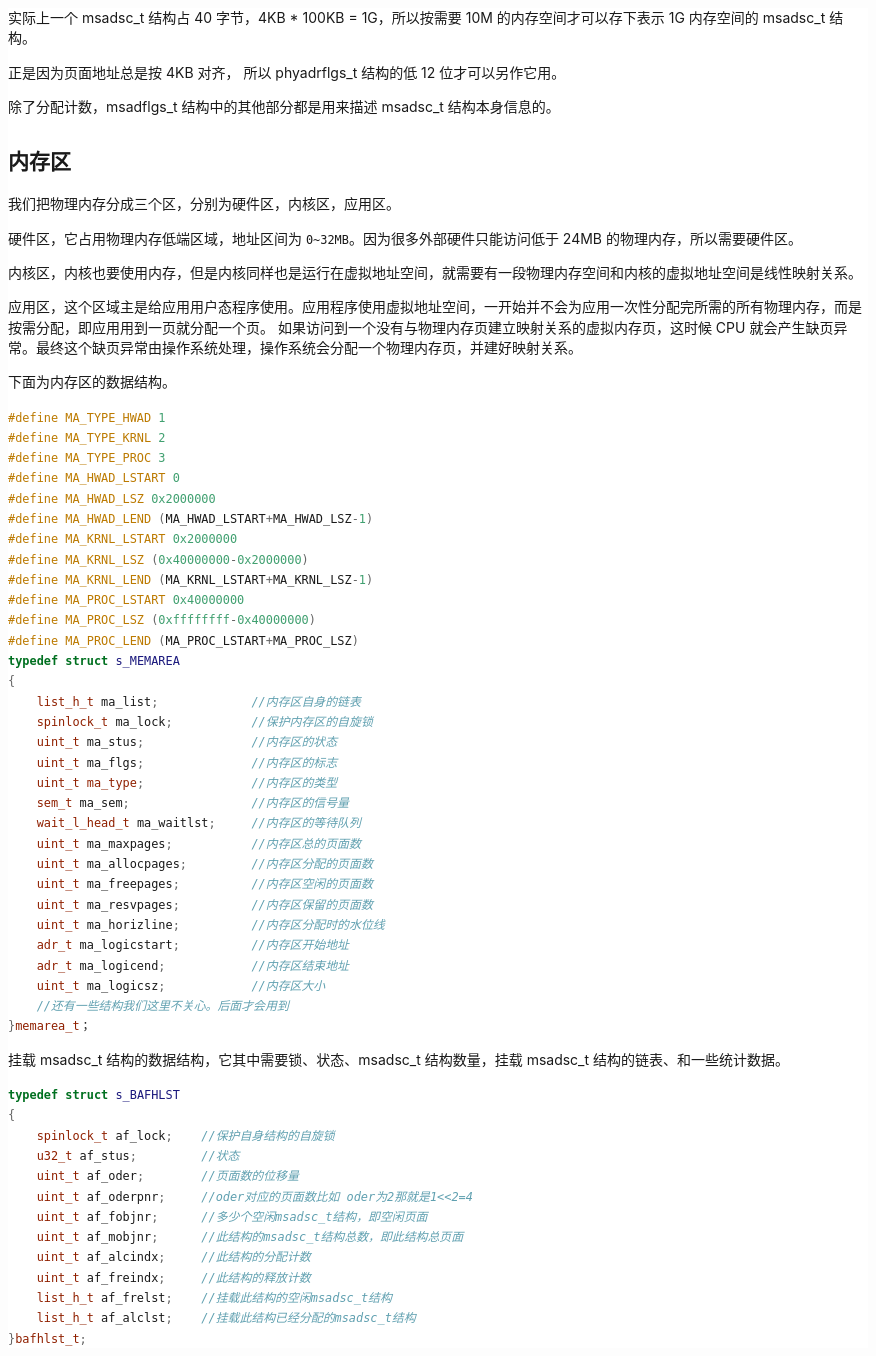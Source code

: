 实际上一个 msadsc_t 结构占 40 字节，4KB * 100KB = 1G，所以按需要 10M 的内存空间才可以存下表示 1G 内存空间的 msadsc_t 结构。

正是因为页面地址总是按 4KB 对齐， 所以 phyadrflgs_t 结构的低 12 位才可以另作它用。

除了分配计数，msadflgs_t 结构中的其他部分都是用来描述 msadsc_t 结构本身信息的。

## 内存区
我们把物理内存分成三个区，分别为硬件区，内核区，应用区。

硬件区，它占用物理内存低端区域，地址区间为 `0~32MB`。因为很多外部硬件只能访问低于 24MB 的物理内存，所以需要硬件区。

内核区，内核也要使用内存，但是内核同样也是运行在虚拟地址空间，就需要有一段物理内存空间和内核的虚拟地址空间是线性映射关系。

应用区，这个区域主是给应用用户态程序使用。应用程序使用虚拟地址空间，一开始并不会为应用一次性分配完所需的所有物理内存，而是按需分配，即应用用到一页就分配一个页。
如果访问到一个没有与物理内存页建立映射关系的虚拟内存页，这时候 CPU 就会产生缺页异常。最终这个缺页异常由操作系统处理，操作系统会分配一个物理内存页，并建好映射关系。

下面为内存区的数据结构。
```cpp
#define MA_TYPE_HWAD 1
#define MA_TYPE_KRNL 2
#define MA_TYPE_PROC 3
#define MA_HWAD_LSTART 0
#define MA_HWAD_LSZ 0x2000000
#define MA_HWAD_LEND (MA_HWAD_LSTART+MA_HWAD_LSZ-1)
#define MA_KRNL_LSTART 0x2000000
#define MA_KRNL_LSZ (0x40000000-0x2000000)
#define MA_KRNL_LEND (MA_KRNL_LSTART+MA_KRNL_LSZ-1)
#define MA_PROC_LSTART 0x40000000
#define MA_PROC_LSZ (0xffffffff-0x40000000)
#define MA_PROC_LEND (MA_PROC_LSTART+MA_PROC_LSZ)
typedef struct s_MEMAREA
{
    list_h_t ma_list;             //内存区自身的链表
    spinlock_t ma_lock;           //保护内存区的自旋锁
    uint_t ma_stus;               //内存区的状态
    uint_t ma_flgs;               //内存区的标志 
    uint_t ma_type;               //内存区的类型
    sem_t ma_sem;                 //内存区的信号量
    wait_l_head_t ma_waitlst;     //内存区的等待队列
    uint_t ma_maxpages;           //内存区总的页面数
    uint_t ma_allocpages;         //内存区分配的页面数
    uint_t ma_freepages;          //内存区空闲的页面数
    uint_t ma_resvpages;          //内存区保留的页面数
    uint_t ma_horizline;          //内存区分配时的水位线
    adr_t ma_logicstart;          //内存区开始地址
    adr_t ma_logicend;            //内存区结束地址
    uint_t ma_logicsz;            //内存区大小
    //还有一些结构我们这里不关心。后面才会用到
}memarea_t；
```

挂载 msadsc_t 结构的数据结构，它其中需要锁、状态、msadsc_t 结构数量，挂载 msadsc_t 结构的链表、和一些统计数据。
```cpp
typedef struct s_BAFHLST
{
    spinlock_t af_lock;    //保护自身结构的自旋锁
    u32_t af_stus;         //状态 
    uint_t af_oder;        //页面数的位移量
    uint_t af_oderpnr;     //oder对应的页面数比如 oder为2那就是1<<2=4
    uint_t af_fobjnr;      //多少个空闲msadsc_t结构，即空闲页面
    uint_t af_mobjnr;      //此结构的msadsc_t结构总数，即此结构总页面
    uint_t af_alcindx;     //此结构的分配计数
    uint_t af_freindx;     //此结构的释放计数
    list_h_t af_frelst;    //挂载此结构的空闲msadsc_t结构
    list_h_t af_alclst;    //挂载此结构已经分配的msadsc_t结构
}bafhlst_t;
```